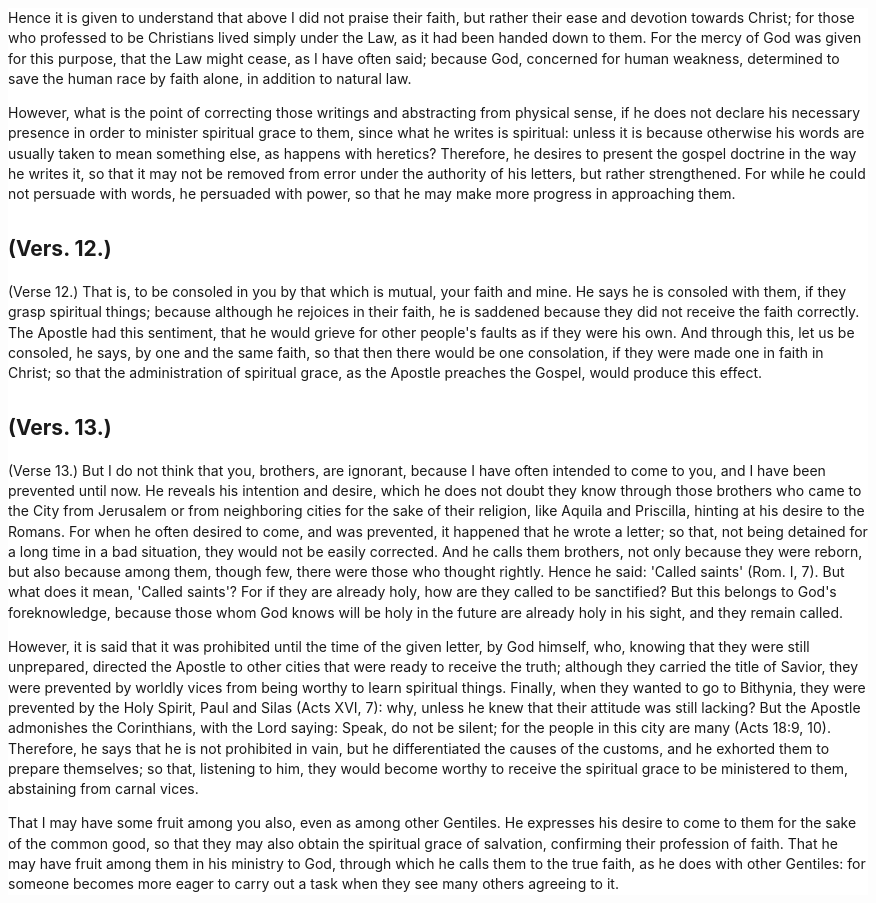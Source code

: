 Hence it is given to understand that above I did not praise their faith, but rather their ease and devotion towards Christ; for those who professed to be Christians lived simply under the Law, as it had been handed down to them. For the mercy of God was given for this purpose, that the Law might cease, as I have often said; because God, concerned for human weakness, determined to save the human race by faith alone, in addition to natural law.

However, what is the point of correcting those writings and abstracting from physical sense, if he does not declare his necessary presence in order to minister spiritual grace to them, since what he writes is spiritual: unless it is because otherwise his words are usually taken to mean something else, as happens with heretics? Therefore, he desires to present the gospel doctrine in the way he writes it, so that it may not be removed from error under the authority of his letters, but rather strengthened. For while he could not persuade with words, he persuaded with power, so that he may make more progress in approaching them.


<h2 id='tocuniq16'>(Vers. 12.)</h2>

(Verse 12.) That is, to be consoled in you by that which is mutual, your faith and mine. He says he is consoled with them, if they grasp spiritual things; because although he rejoices in their faith, he is saddened because they did not receive the faith correctly. The Apostle had this sentiment, that he would grieve for other people's faults as if they were his own. And through this, let us be consoled, he says, by one and the same faith, so that then there would be one consolation, if they were made one in faith in Christ; so that the administration of spiritual grace, as the Apostle preaches the Gospel, would produce this effect.


<h2 id='tocuniq17'>(Vers. 13.)</h2>

(Verse 13.) But I do not think that you, brothers, are ignorant, because I have often intended to come to you, and I have been prevented until now. He reveals his intention and desire, which he does not doubt they know through those brothers who came to the City from Jerusalem or from neighboring cities for the sake of their religion, like Aquila and Priscilla, hinting at his desire to the Romans. For when he often desired to come, and was prevented, it happened that he wrote a letter; so that, not being detained for a long time in a bad situation, they would not be easily corrected. And he calls them brothers, not only because they were reborn, but also because among them, though few, there were those who thought rightly. Hence he said: 'Called saints' (Rom. I, 7). But what does it mean, 'Called saints'? For if they are already holy, how are they called to be sanctified? But this belongs to God's foreknowledge, because those whom God knows will be holy in the future are already holy in his sight, and they remain called.

However, it is said that it was prohibited until the time of the given letter, by God himself, who, knowing that they were still unprepared, directed the Apostle to other cities that were ready to receive the truth; although they carried the title of Savior, they were prevented by worldly vices from being worthy to learn spiritual things. Finally, when they wanted to go to Bithynia, they were prevented by the Holy Spirit, Paul and Silas (Acts XVI, 7): why, unless he knew that their attitude was still lacking? But the Apostle admonishes the Corinthians, with the Lord saying: Speak, do not be silent; for the people in this city are many (Acts 18:9, 10). Therefore, he says that he is not prohibited in vain, but he differentiated the causes of the customs, and he exhorted them to prepare themselves; so that, listening to him, they would become worthy to receive the spiritual grace to be ministered to them, abstaining from carnal vices.

That I may have some fruit among you also, even as among other Gentiles. He expresses his desire to come to them for the sake of the common good, so that they may also obtain the spiritual grace of salvation, confirming their profession of faith. That he may have fruit among them in his ministry to God, through which he calls them to the true faith, as he does with other Gentiles: for someone becomes more eager to carry out a task when they see many others agreeing to it.
